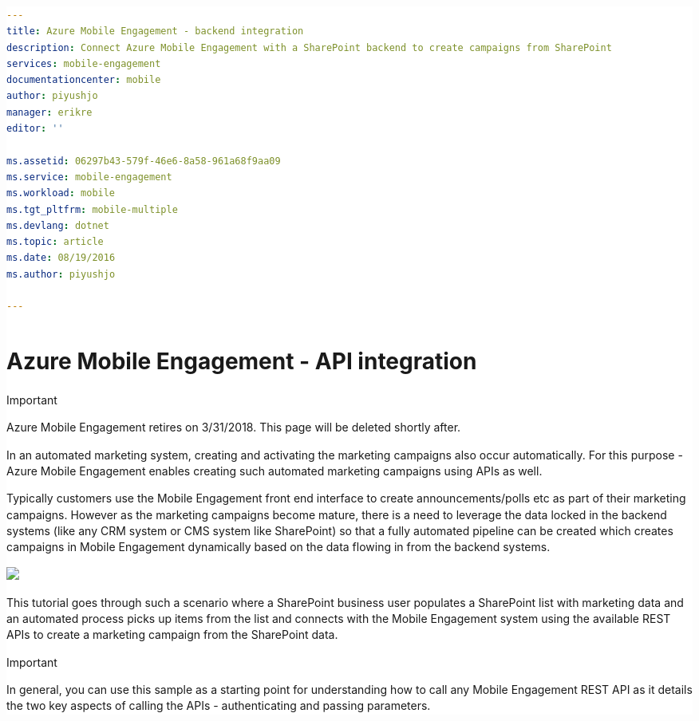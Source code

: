 ```yaml
---
title: Azure Mobile Engagement - backend integration
description: Connect Azure Mobile Engagement with a SharePoint backend to create campaigns from SharePoint
services: mobile-engagement
documentationcenter: mobile
author: piyushjo
manager: erikre
editor: ''

ms.assetid: 06297b43-579f-46e6-8a58-961a68f9aa09
ms.service: mobile-engagement
ms.workload: mobile
ms.tgt_pltfrm: mobile-multiple
ms.devlang: dotnet
ms.topic: article
ms.date: 08/19/2016
ms.author: piyushjo

---
```

# Azure Mobile Engagement - API integration
> [!IMPORTANT]
> Azure Mobile Engagement retires on 3/31/2018. This page will be deleted shortly after.
> 

In an automated marketing system, creating and activating the marketing campaigns also occur automatically. For this purpose - Azure Mobile Engagement enables creating such automated marketing campaigns using APIs as well. 

Typically customers use the Mobile Engagement front end interface to create announcements/polls etc as part of their marketing campaigns. However as the marketing campaigns become mature, there is a need to leverage the data locked in the backend systems (like any CRM system or CMS system like SharePoint) so that a fully automated pipeline can be created which creates campaigns in Mobile Engagement dynamically based on the data flowing in from the backend systems. 

![][5]

This tutorial goes through such a scenario where a SharePoint business user populates a SharePoint list with marketing data and an automated process picks up items from the list and connects with the Mobile Engagement system using the available REST APIs to create a marketing campaign from the SharePoint data. 

> [!IMPORTANT]
> In general, you can use this sample as a starting point for understanding how to call any Mobile Engagement REST API as it details the two key aspects of calling the APIs - authenticating and passing parameters. 
> 
> 


[1]: ./media/mobile-engagement-sample-backend-integration-sharepoint/sharepointlist.png
[2]: ./media/mobile-engagement-sample-backend-integration-sharepoint/properties.png
[3]: ./media/mobile-engagement-sample-backend-integration-sharepoint/new-announcement.png
[4]: ./media/mobile-engagement-sample-backend-integration-sharepoint/activate-announcement.png
[5]: ./media/mobile-engagement-sample-backend-integration-sharepoint/diagram.png